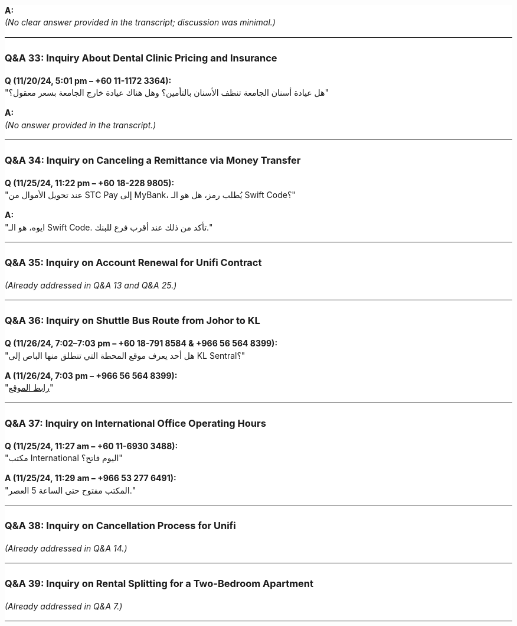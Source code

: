 **A:**  
*(No clear answer provided in the transcript; discussion was minimal.)*

---

### Q&A 33: Inquiry About Dental Clinic Pricing and Insurance
**Q (11/20/24, 5:01 pm – +60 11-1172 3364):**  
"هل عيادة أسنان الجامعة تنظف الأسنان بالتأمين؟ وهل هناك عيادة خارج الجامعة بسعر معقول؟"

**A:**  
*(No answer provided in the transcript.)*

---

### Q&A 34: Inquiry on Canceling a Remittance via Money Transfer
**Q (11/25/24, 11:22 pm – +60 18-228 9805):**  
"عند تحويل الأموال من STC Pay إلى MyBank، يُطلب رمز، هل هو الـ Swift Code؟"

**A:**  
"ايوه، هو الـ Swift Code. تأكد من ذلك عند أقرب فرع للبنك."

---

### Q&A 35: Inquiry on Account Renewal for Unifi Contract
*(Already addressed in Q&A 13 and Q&A 25.)*

---

### Q&A 36: Inquiry on Shuttle Bus Route from Johor to KL
**Q (11/26/24, 7:02–7:03 pm – +60 18-791 8584 & +966 56 564 8399):**  
"هل أحد يعرف موقع المحطة التي تنطلق منها الباص إلى KL Sentral؟"

**A (11/26/24, 7:03 pm – +966 56 564 8399):**  
"[رابط الموقع](https://maps.app.goo.gl/c7vhhChxkRV4T2HH6?g_st=com.google.maps.preview.copy)"

---

### Q&A 37: Inquiry on International Office Operating Hours
**Q (11/25/24, 11:27 am – +60 11-6930 3488):**  
"مكتب International اليوم فاتح؟"

**A (11/25/24, 11:29 am – +966 53 277 6491):**  
"المكتب مفتوح حتى الساعة 5 العصر."

---

### Q&A 38: Inquiry on Cancellation Process for Unifi
*(Already addressed in Q&A 14.)*

---

### Q&A 39: Inquiry on Rental Splitting for a Two-Bedroom Apartment
*(Already addressed in Q&A 7.)*

---